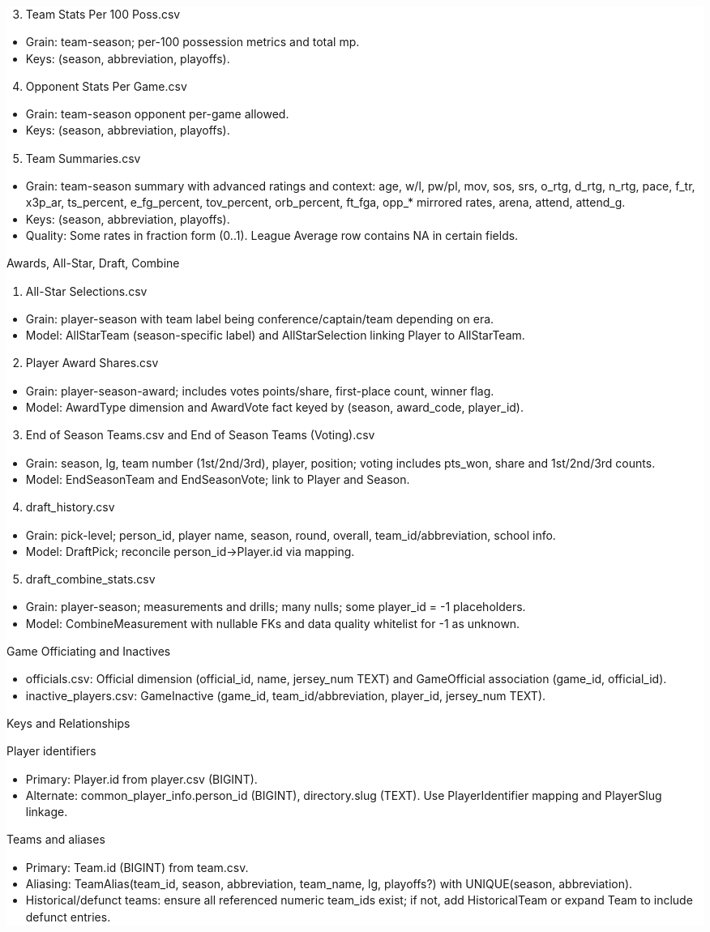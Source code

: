 3) Team Stats Per 100 Poss.csv
- Grain: team-season; per-100 possession metrics and total mp.
- Keys: (season, abbreviation, playoffs).

4) Opponent Stats Per Game.csv
- Grain: team-season opponent per-game allowed.
- Keys: (season, abbreviation, playoffs).

5) Team Summaries.csv
- Grain: team-season summary with advanced ratings and context: age, w/l, pw/pl, mov, sos, srs, o_rtg, d_rtg, n_rtg, pace, f_tr, x3p_ar, ts_percent, e_fg_percent, tov_percent, orb_percent, ft_fga, opp_* mirrored rates, arena, attend, attend_g.
- Keys: (season, abbreviation, playoffs).
- Quality: Some rates in fraction form (0..1). League Average row contains NA in certain fields.

Awards, All-Star, Draft, Combine
1) All-Star Selections.csv
- Grain: player-season with team label being conference/captain/team depending on era.
- Model: AllStarTeam (season-specific label) and AllStarSelection linking Player to AllStarTeam.

2) Player Award Shares.csv
- Grain: player-season-award; includes votes points/share, first-place count, winner flag.
- Model: AwardType dimension and AwardVote fact keyed by (season, award_code, player_id).

3) End of Season Teams.csv and End of Season Teams (Voting).csv
- Grain: season, lg, team number (1st/2nd/3rd), player, position; voting includes pts_won, share and 1st/2nd/3rd counts.
- Model: EndSeasonTeam and EndSeasonVote; link to Player and Season.

4) draft_history.csv
- Grain: pick-level; person_id, player name, season, round, overall, team_id/abbreviation, school info.
- Model: DraftPick; reconcile person_id→Player.id via mapping.

5) draft_combine_stats.csv
- Grain: player-season; measurements and drills; many nulls; some player_id = -1 placeholders.
- Model: CombineMeasurement with nullable FKs and data quality whitelist for -1 as unknown.

Game Officiating and Inactives
- officials.csv: Official dimension (official_id, name, jersey_num TEXT) and GameOfficial association (game_id, official_id).
- inactive_players.csv: GameInactive (game_id, team_id/abbreviation, player_id, jersey_num TEXT).

Keys and Relationships

Player identifiers
- Primary: Player.id from player.csv (BIGINT).
- Alternate: common_player_info.person_id (BIGINT), directory.slug (TEXT). Use PlayerIdentifier mapping and PlayerSlug linkage.

Teams and aliases
- Primary: Team.id (BIGINT) from team.csv.
- Aliasing: TeamAlias(team_id, season, abbreviation, team_name, lg, playoffs?) with UNIQUE(season, abbreviation).
- Historical/defunct teams: ensure all referenced numeric team_ids exist; if not, add HistoricalTeam or expand Team to include defunct entries.
